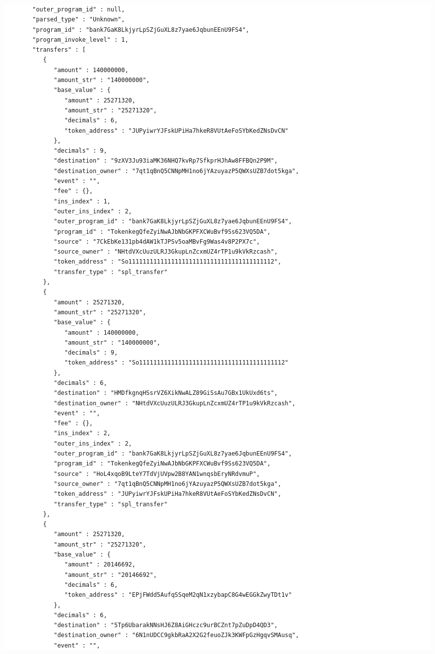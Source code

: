             "outer_program_id" : null,
            "parsed_type" : "Unknown",
            "program_id" : "bank7GaK8LkjyrLpSZjGuXL8z7yae6JqbunEEnU9FS4",
            "program_invoke_level" : 1,
            "transfers" : [
               {
                  "amount" : 140000000,
                  "amount_str" : "140000000",
                  "base_value" : {
                     "amount" : 25271320,
                     "amount_str" : "25271320",
                     "decimals" : 6,
                     "token_address" : "JUPyiwrYJFskUPiHa7hkeR8VUtAeFoSYbKedZNsDvCN"
                  },
                  "decimals" : 9,
                  "destination" : "9zXV3Ju93iaMK36NHQ7kvRp7SfkprHJhAw8FFBQn2P9M",
                  "destination_owner" : "7qt1qBnQ5CNNpMH1no6jYAzuyazP5QWXsUZB7dot5kga",
                  "event" : "",
                  "fee" : {},
                  "ins_index" : 1,
                  "outer_ins_index" : 2,
                  "outer_program_id" : "bank7GaK8LkjyrLpSZjGuXL8z7yae6JqbunEEnU9FS4",
                  "program_id" : "TokenkegQfeZyiNwAJbNbGKPFXCWuBvf9Ss623VQ5DA",
                  "source" : "7CkEbKe131pb4dAW1kTJPSv5oaMBvFg9Was4v8P2PX7c",
                  "source_owner" : "NHtdVXcUuzULRJ3GkupLnZcxmUZ4rTP1u9kVkRzcash",
                  "token_address" : "So11111111111111111111111111111111111111112",
                  "transfer_type" : "spl_transfer"
               },
               {
                  "amount" : 25271320,
                  "amount_str" : "25271320",
                  "base_value" : {
                     "amount" : 140000000,
                     "amount_str" : "140000000",
                     "decimals" : 9,
                     "token_address" : "So11111111111111111111111111111111111111112"
                  },
                  "decimals" : 6,
                  "destination" : "HMDfkgnqHSsrVZ6XikNwALZ89GiSsAu7GBx1UkUxd6ts",
                  "destination_owner" : "NHtdVXcUuzULRJ3GkupLnZcxmUZ4rTP1u9kVkRzcash",
                  "event" : "",
                  "fee" : {},
                  "ins_index" : 2,
                  "outer_ins_index" : 2,
                  "outer_program_id" : "bank7GaK8LkjyrLpSZjGuXL8z7yae6JqbunEEnU9FS4",
                  "program_id" : "TokenkegQfeZyiNwAJbNbGKPFXCWuBvf9Ss623VQ5DA",
                  "source" : "HoL4xqoB9LteY7TdVjUVpw2B8YAN1wnqsbEryNRdvmuP",
                  "source_owner" : "7qt1qBnQ5CNNpMH1no6jYAzuyazP5QWXsUZB7dot5kga",
                  "token_address" : "JUPyiwrYJFskUPiHa7hkeR8VUtAeFoSYbKedZNsDvCN",
                  "transfer_type" : "spl_transfer"
               },
               {
                  "amount" : 25271320,
                  "amount_str" : "25271320",
                  "base_value" : {
                     "amount" : 20146692,
                     "amount_str" : "20146692",
                     "decimals" : 6,
                     "token_address" : "EPjFWdd5AufqSSqeM2qN1xzybapC8G4wEGGkZwyTDt1v"
                  },
                  "decimals" : 6,
                  "destination" : "5Tp6UbarakNNsHJ6Z8AiGHczc9urBCZnt7pZuDpD4QD3",
                  "destination_owner" : "6N1nUDCC9gkbRaA2X2G2feuoZJk3KWFpGzHgqvSMAusq",
                  "event" : "",